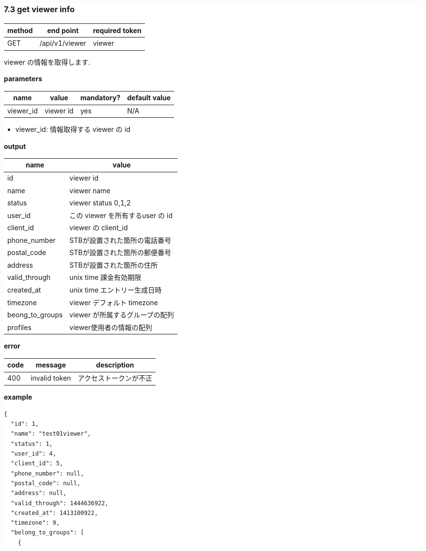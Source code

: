 ### 7.3 get viewer info

| method        | end point                | required token |
|---------------|--------------------------|----------------|
| GET           | /api/v1/viewer           | viewer         |

viewer の情報を取得します.

**parameters**

| name          |  value                 | mandatory? | default value  |
|---------------|------------------------|------------|----------------|
| viewer_id     |  viewer id              |   yes      | N/A            |

- viewer_id: 情報取得する viewer の id

**output**

| name      |  value                 |
|-----------|------------------------|
| id        |  viewer id             |
| name      |  viewer name           |
| status    |  viewer status 0,1,2   |
| user_id   | この viewer を所有するuser の id |
| client_id | viewer の client_id    |
| phone_number | STBが設置された箇所の電話番号|
|postal_code | STBが設置された箇所の郵便番号|
| address   | STBが設置された箇所の住所|
| valid_through | unix time 課金有効期限 |
| created_at | unix time エントリー生成日時 |
| timezone   | viewer デフォルト timezone |
| beong_to_groups | viewer が所属するグループの配列|
| profiles | viewer使用者の情報の配列 |


**error**

| code    |  message                      | description |
|---------|-------------------------------|----------------------------|
| 400     |  invalid token                | アクセストークンが不正     |

**example**
```
{
  "id": 1,
  "name": "test01viewer",
  "status": 1,
  "user_id": 4,
  "client_id": 5,
  "phone_number": null,
  "postal_code": null,
  "address": null,
  "valid_through": 1444636922,
  "created_at": 1413100922,
  "timezone": 9,
  "belong_to_groups": [
    {
```